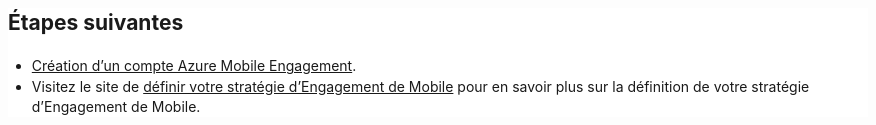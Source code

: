 

## <a name="next-steps"></a>Étapes suivantes

- [Création d’un compte Azure Mobile Engagement](mobile-engagement-create.md).
- Visitez le site de [définir votre stratégie d’Engagement de Mobile](mobile-engagement-define-your-mobile-engagement-strategy.md) pour en savoir plus sur la définition de votre stratégie d’Engagement de Mobile.



  





[Media Playbook link]: https://github.com/Azure/azure-mobile-engagement-samples/tree/master/Playbooks
